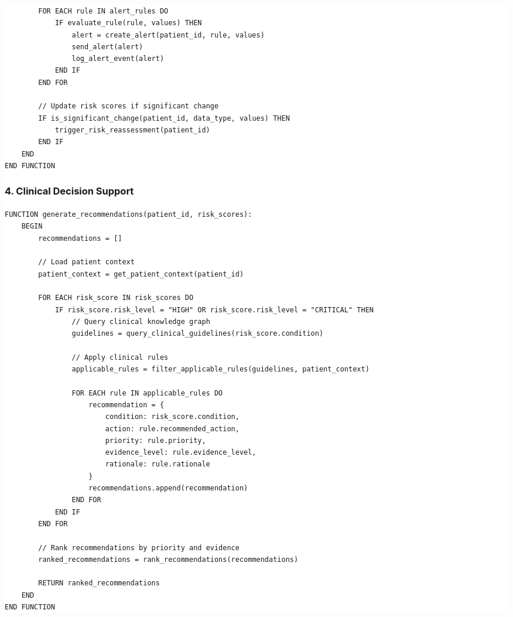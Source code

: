 ```pseudocode
        FOR EACH rule IN alert_rules DO
            IF evaluate_rule(rule, values) THEN
                alert = create_alert(patient_id, rule, values)
                send_alert(alert)
                log_alert_event(alert)
            END IF
        END FOR
        
        // Update risk scores if significant change
        IF is_significant_change(patient_id, data_type, values) THEN
            trigger_risk_reassessment(patient_id)
        END IF
    END
END FUNCTION
```

### 4. Clinical Decision Support
```pseudocode
FUNCTION generate_recommendations(patient_id, risk_scores):
    BEGIN
        recommendations = []
        
        // Load patient context
        patient_context = get_patient_context(patient_id)
        
        FOR EACH risk_score IN risk_scores DO
            IF risk_score.risk_level = "HIGH" OR risk_score.risk_level = "CRITICAL" THEN
                // Query clinical knowledge graph
                guidelines = query_clinical_guidelines(risk_score.condition)
                
                // Apply clinical rules
                applicable_rules = filter_applicable_rules(guidelines, patient_context)
                
                FOR EACH rule IN applicable_rules DO
                    recommendation = {
                        condition: risk_score.condition,
                        action: rule.recommended_action,
                        priority: rule.priority,
                        evidence_level: rule.evidence_level,
                        rationale: rule.rationale
                    }
                    recommendations.append(recommendation)
                END FOR
            END IF
        END FOR
        
        // Rank recommendations by priority and evidence
        ranked_recommendations = rank_recommendations(recommendations)
        
        RETURN ranked_recommendations
    END
END FUNCTION
```
